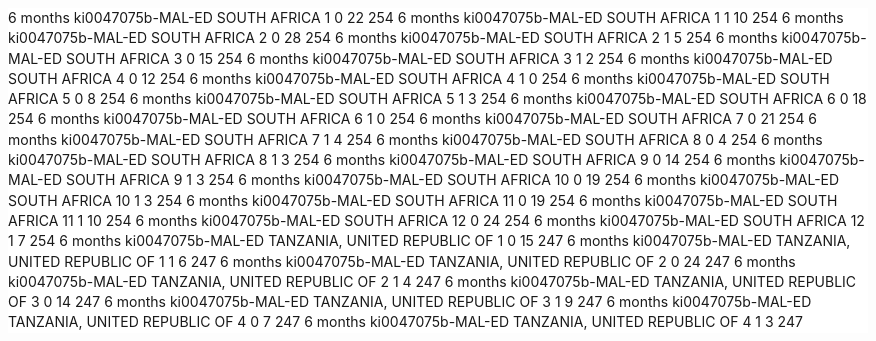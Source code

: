 6 months    ki0047075b-MAL-ED          SOUTH AFRICA                   1              0       22     254
6 months    ki0047075b-MAL-ED          SOUTH AFRICA                   1              1       10     254
6 months    ki0047075b-MAL-ED          SOUTH AFRICA                   2              0       28     254
6 months    ki0047075b-MAL-ED          SOUTH AFRICA                   2              1        5     254
6 months    ki0047075b-MAL-ED          SOUTH AFRICA                   3              0       15     254
6 months    ki0047075b-MAL-ED          SOUTH AFRICA                   3              1        2     254
6 months    ki0047075b-MAL-ED          SOUTH AFRICA                   4              0       12     254
6 months    ki0047075b-MAL-ED          SOUTH AFRICA                   4              1        0     254
6 months    ki0047075b-MAL-ED          SOUTH AFRICA                   5              0        8     254
6 months    ki0047075b-MAL-ED          SOUTH AFRICA                   5              1        3     254
6 months    ki0047075b-MAL-ED          SOUTH AFRICA                   6              0       18     254
6 months    ki0047075b-MAL-ED          SOUTH AFRICA                   6              1        0     254
6 months    ki0047075b-MAL-ED          SOUTH AFRICA                   7              0       21     254
6 months    ki0047075b-MAL-ED          SOUTH AFRICA                   7              1        4     254
6 months    ki0047075b-MAL-ED          SOUTH AFRICA                   8              0        4     254
6 months    ki0047075b-MAL-ED          SOUTH AFRICA                   8              1        3     254
6 months    ki0047075b-MAL-ED          SOUTH AFRICA                   9              0       14     254
6 months    ki0047075b-MAL-ED          SOUTH AFRICA                   9              1        3     254
6 months    ki0047075b-MAL-ED          SOUTH AFRICA                   10             0       19     254
6 months    ki0047075b-MAL-ED          SOUTH AFRICA                   10             1        3     254
6 months    ki0047075b-MAL-ED          SOUTH AFRICA                   11             0       19     254
6 months    ki0047075b-MAL-ED          SOUTH AFRICA                   11             1       10     254
6 months    ki0047075b-MAL-ED          SOUTH AFRICA                   12             0       24     254
6 months    ki0047075b-MAL-ED          SOUTH AFRICA                   12             1        7     254
6 months    ki0047075b-MAL-ED          TANZANIA, UNITED REPUBLIC OF   1              0       15     247
6 months    ki0047075b-MAL-ED          TANZANIA, UNITED REPUBLIC OF   1              1        6     247
6 months    ki0047075b-MAL-ED          TANZANIA, UNITED REPUBLIC OF   2              0       24     247
6 months    ki0047075b-MAL-ED          TANZANIA, UNITED REPUBLIC OF   2              1        4     247
6 months    ki0047075b-MAL-ED          TANZANIA, UNITED REPUBLIC OF   3              0       14     247
6 months    ki0047075b-MAL-ED          TANZANIA, UNITED REPUBLIC OF   3              1        9     247
6 months    ki0047075b-MAL-ED          TANZANIA, UNITED REPUBLIC OF   4              0        7     247
6 months    ki0047075b-MAL-ED          TANZANIA, UNITED REPUBLIC OF   4              1        3     247